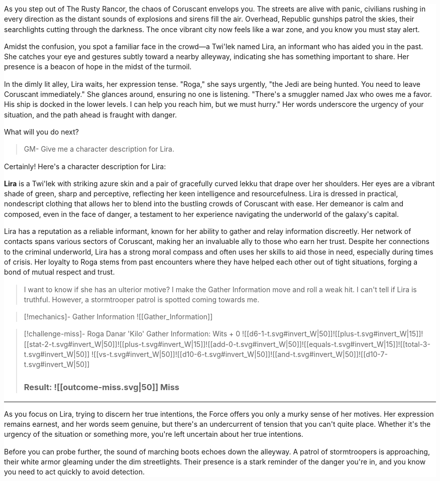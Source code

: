 As you step out of The Rusty Rancor, the chaos of Coruscant envelops you. The streets are alive with panic, civilians rushing in every direction as the distant sounds of explosions and sirens fill the air. Overhead, Republic gunships patrol the skies, their searchlights cutting through the darkness. The once vibrant city now feels like a war zone, and you know you must stay alert.

Amidst the confusion, you spot a familiar face in the crowd—a Twi'lek named Lira, an informant who has aided you in the past. She catches your eye and gestures subtly toward a nearby alleyway, indicating she has something important to share. Her presence is a beacon of hope in the midst of the turmoil.

In the dimly lit alley, Lira waits, her expression tense. "Roga," she says urgently, "the Jedi are being hunted. You need to leave Coruscant immediately." She glances around, ensuring no one is listening. "There's a smuggler named Jax who owes me a favor. His ship is docked in the lower levels. I can help you reach him, but we must hurry." Her words underscore the urgency of your situation, and the path ahead is fraught with danger. 

What will you do next?

> GM- Give me a character description for Lira.

Certainly! Here's a character description for Lira:

**Lira** is a Twi'lek with striking azure skin and a pair of gracefully curved lekku that drape over her shoulders. Her eyes are a vibrant shade of green, sharp and perceptive, reflecting her keen intelligence and resourcefulness. Lira is dressed in practical, nondescript clothing that allows her to blend into the bustling crowds of Coruscant with ease. Her demeanor is calm and composed, even in the face of danger, a testament to her experience navigating the underworld of the galaxy's capital.

Lira has a reputation as a reliable informant, known for her ability to gather and relay information discreetly. Her network of contacts spans various sectors of Coruscant, making her an invaluable ally to those who earn her trust. Despite her connections to the criminal underworld, Lira has a strong moral compass and often uses her skills to aid those in need, especially during times of crisis. Her loyalty to Roga stems from past encounters where they have helped each other out of tight situations, forging a bond of mutual respect and trust.

> I want to know if she has an ulterior motive? I make the Gather Information move and roll a weak hit. I can't tell if Lira is truthful. However, a stormtrooper patrol is spotted coming towards me.

> [!mechanics]- Gather Information
> ![[Gather_Information]]

> [!challenge-miss]- Roga Danar 'Kilo' Gather Information: Wits + 0
> ![[d6-1-t.svg#invert_W|50]]![[plus-t.svg#invert_W|15]]![[stat-2-t.svg#invert_W|50]]![[plus-t.svg#invert_W|15]]![[add-0-t.svg#invert_W|50]]![[equals-t.svg#invert_W|15]]![[total-3-t.svg#invert_W|50]]
> ![[vs-t.svg#invert_W|50]]![[d10-6-t.svg#invert_W|50]]![[and-t.svg#invert_W|50]]![[d10-7-t.svg#invert_W|50]]
> ### Result: ![[outcome-miss.svg|50]] Miss

---

As you focus on Lira, trying to discern her true intentions, the Force offers you only a murky sense of her motives. Her expression remains earnest, and her words seem genuine, but there's an undercurrent of tension that you can't quite place. Whether it's the urgency of the situation or something more, you're left uncertain about her true intentions.

Before you can probe further, the sound of marching boots echoes down the alleyway. A patrol of stormtroopers is approaching, their white armor gleaming under the dim streetlights. Their presence is a stark reminder of the danger you're in, and you know you need to act quickly to avoid detection.
